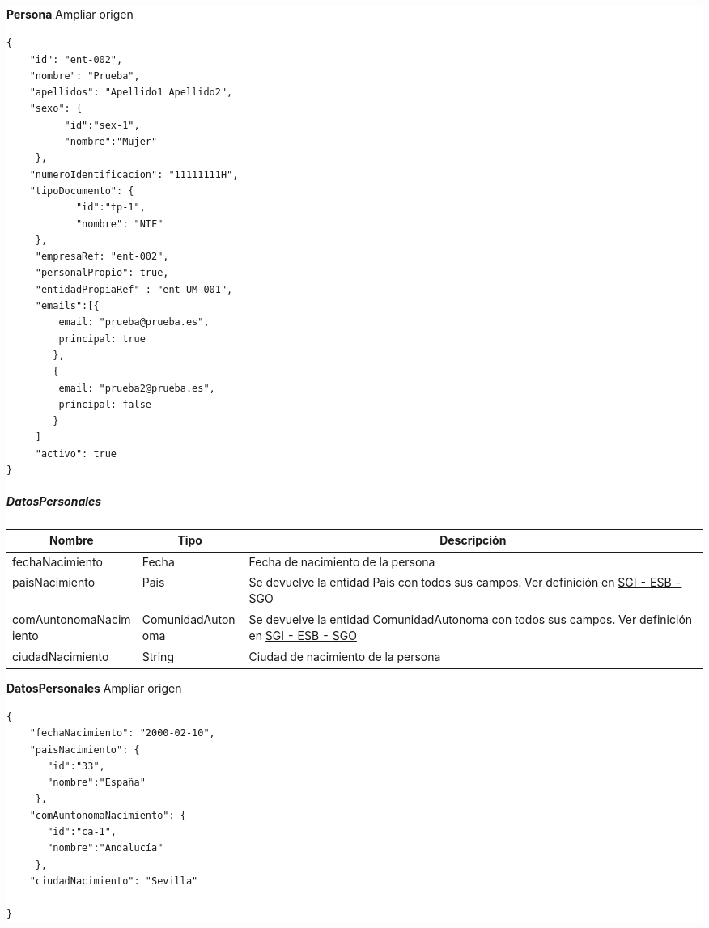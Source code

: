 

**Persona** Ampliar origen



```
{
    "id": "ent-002",
    "nombre": "Prueba",
    "apellidos": "Apellido1 Apellido2",
    "sexo": {
          "id":"sex-1",
          "nombre":"Mujer"
     },
    "numeroIdentificacion": "11111111H",
    "tipoDocumento": {
            "id":"tp-1",
            "nombre": "NIF"
     },
     "empresaRef: "ent-002",
     "personalPropio": true,
     "entidadPropiaRef" : "ent-UM-001",
  	 "emails":[{
         email: "prueba@prueba.es",
         principal: true
        },
        {
         email: "prueba2@prueba.es",
         principal: false
        }
     ]
     "activo": true
}
```


##### DatosPersonales



| Nombre | Tipo | Descripción |
| --- | --- | --- |
| fechaNacimiento | Fecha | Fecha de nacimiento de la persona |
| paisNacimiento | Pais | Se devuelve la entidad Pais con todos sus campos. Ver definición en [SGI \- ESB \- SGO](https://confluence.um.es/confluence/pages/createpage.action?spaceKey=TEMP001&title=SGI+-+ESB+-+SGO "/confluence/pages/createpage.action?spaceKey=TEMP001&title=SGI+-+ESB+-+SGO") |
| comAuntonomaNacimiento | ComunidadAutonoma | Se devuelve la entidad ComunidadAutonoma con todos sus campos. Ver definición en [SGI \- ESB \- SGO](https://confluence.um.es/confluence/pages/createpage.action?spaceKey=TEMP001&title=SGI+-+ESB+-+SGO "/confluence/pages/createpage.action?spaceKey=TEMP001&title=SGI+-+ESB+-+SGO") |
| ciudadNacimiento | String | Ciudad de nacimiento de la persona |



**DatosPersonales** Ampliar origen



```
{
    "fechaNacimiento": "2000-02-10",
    "paisNacimiento": {
       "id":"33",
       "nombre":"España"
     },
    "comAuntonomaNacimiento": {
       "id":"ca-1",
       "nombre":"Andalucía"
     }, 
    "ciudadNacimiento": "Sevilla"
    
}
```